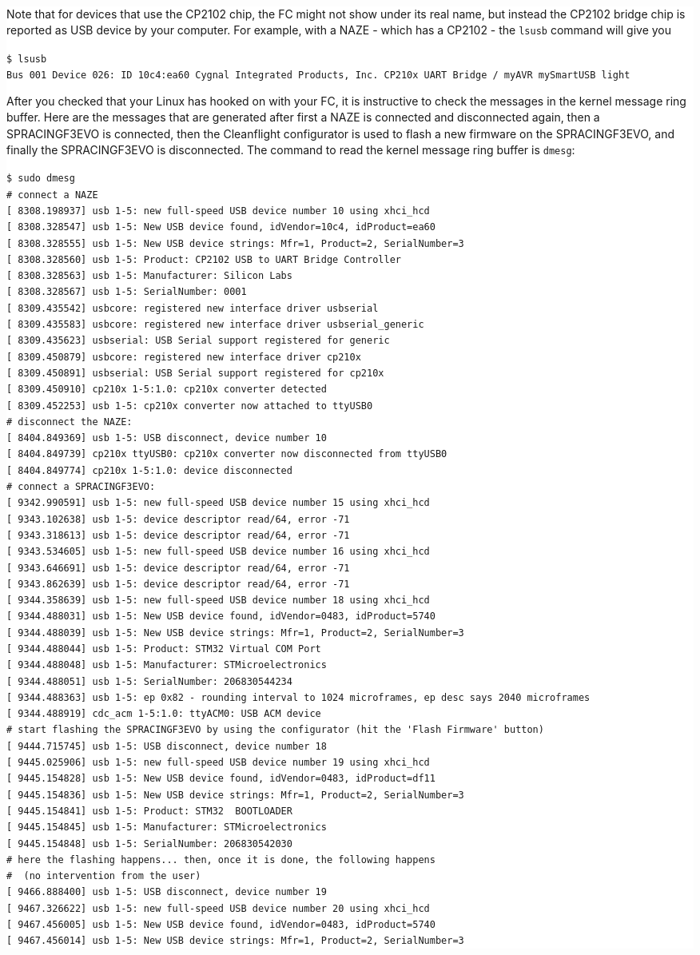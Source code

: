 Note that for devices that use the CP2102 chip, the FC might not show under its real name, but instead the CP2102 bridge chip is reported as USB device by your computer. For example, with a NAZE - which has a CP2102 - the `lsusb` command will give you
```
$ lsusb
Bus 001 Device 026: ID 10c4:ea60 Cygnal Integrated Products, Inc. CP210x UART Bridge / myAVR mySmartUSB light
```

After you checked that your Linux has hooked on with your FC, it is instructive to check the messages in the kernel message ring buffer. Here are the messages that are generated after first a NAZE is connected and disconnected again, then a SPRACINGF3EVO is connected, then the Cleanflight configurator is used to flash a new firmware on the SPRACINGF3EVO, and finally the SPRACINGF3EVO is disconnected. 
The command to read the kernel message ring buffer is `dmesg`:
```
$ sudo dmesg
# connect a NAZE
[ 8308.198937] usb 1-5: new full-speed USB device number 10 using xhci_hcd
[ 8308.328547] usb 1-5: New USB device found, idVendor=10c4, idProduct=ea60
[ 8308.328555] usb 1-5: New USB device strings: Mfr=1, Product=2, SerialNumber=3
[ 8308.328560] usb 1-5: Product: CP2102 USB to UART Bridge Controller
[ 8308.328563] usb 1-5: Manufacturer: Silicon Labs
[ 8308.328567] usb 1-5: SerialNumber: 0001
[ 8309.435542] usbcore: registered new interface driver usbserial
[ 8309.435583] usbcore: registered new interface driver usbserial_generic
[ 8309.435623] usbserial: USB Serial support registered for generic
[ 8309.450879] usbcore: registered new interface driver cp210x
[ 8309.450891] usbserial: USB Serial support registered for cp210x
[ 8309.450910] cp210x 1-5:1.0: cp210x converter detected
[ 8309.452253] usb 1-5: cp210x converter now attached to ttyUSB0
# disconnect the NAZE:
[ 8404.849369] usb 1-5: USB disconnect, device number 10
[ 8404.849739] cp210x ttyUSB0: cp210x converter now disconnected from ttyUSB0
[ 8404.849774] cp210x 1-5:1.0: device disconnected
# connect a SPRACINGF3EVO:
[ 9342.990591] usb 1-5: new full-speed USB device number 15 using xhci_hcd
[ 9343.102638] usb 1-5: device descriptor read/64, error -71
[ 9343.318613] usb 1-5: device descriptor read/64, error -71
[ 9343.534605] usb 1-5: new full-speed USB device number 16 using xhci_hcd
[ 9343.646691] usb 1-5: device descriptor read/64, error -71
[ 9343.862639] usb 1-5: device descriptor read/64, error -71
[ 9344.358639] usb 1-5: new full-speed USB device number 18 using xhci_hcd
[ 9344.488031] usb 1-5: New USB device found, idVendor=0483, idProduct=5740
[ 9344.488039] usb 1-5: New USB device strings: Mfr=1, Product=2, SerialNumber=3
[ 9344.488044] usb 1-5: Product: STM32 Virtual COM Port  
[ 9344.488048] usb 1-5: Manufacturer: STMicroelectronics
[ 9344.488051] usb 1-5: SerialNumber: 206830544234
[ 9344.488363] usb 1-5: ep 0x82 - rounding interval to 1024 microframes, ep desc says 2040 microframes
[ 9344.488919] cdc_acm 1-5:1.0: ttyACM0: USB ACM device
# start flashing the SPRACINGF3EVO by using the configurator (hit the 'Flash Firmware' button)
[ 9444.715745] usb 1-5: USB disconnect, device number 18
[ 9445.025906] usb 1-5: new full-speed USB device number 19 using xhci_hcd
[ 9445.154828] usb 1-5: New USB device found, idVendor=0483, idProduct=df11
[ 9445.154836] usb 1-5: New USB device strings: Mfr=1, Product=2, SerialNumber=3
[ 9445.154841] usb 1-5: Product: STM32  BOOTLOADER
[ 9445.154845] usb 1-5: Manufacturer: STMicroelectronics
[ 9445.154848] usb 1-5: SerialNumber: 206830542030
# here the flashing happens... then, once it is done, the following happens
#  (no intervention from the user)
[ 9466.888400] usb 1-5: USB disconnect, device number 19
[ 9467.326622] usb 1-5: new full-speed USB device number 20 using xhci_hcd
[ 9467.456005] usb 1-5: New USB device found, idVendor=0483, idProduct=5740
[ 9467.456014] usb 1-5: New USB device strings: Mfr=1, Product=2, SerialNumber=3
```